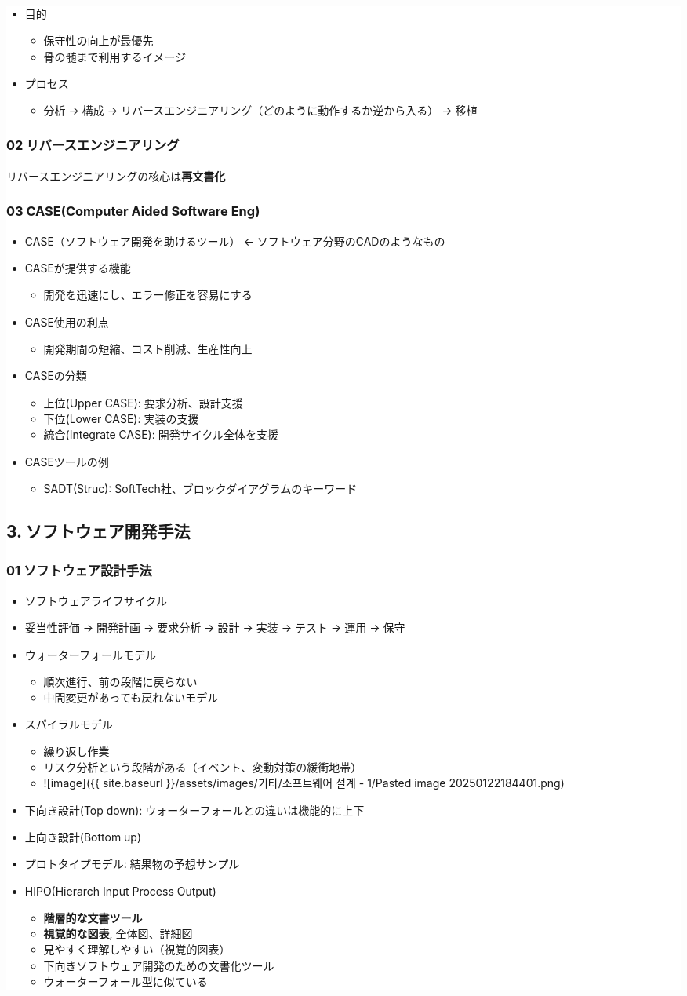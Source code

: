 - 目的
  - 保守性の向上が最優先
  - 骨の髄まで利用するイメージ

- プロセス
  - 分析 -> 構成 -> リバースエンジニアリング（どのように動作するか逆から入る） -> 移植

### 02 リバースエンジニアリング

リバースエンジニアリングの核心は**再文書化**

### 03 CASE(Computer Aided Software Eng)

- CASE（ソフトウェア開発を助けるツール） <- ソフトウェア分野のCADのようなもの

- CASEが提供する機能
  - 開発を迅速にし、エラー修正を容易にする

- CASE使用の利点
  - 開発期間の短縮、コスト削減、生産性向上

- CASEの分類
  - 上位(Upper CASE): 要求分析、設計支援
  - 下位(Lower CASE): 実装の支援
  - 統合(Integrate CASE): 開発サイクル全体を支援

- CASEツールの例
  - SADT(Struc): SoftTech社、ブロックダイアグラムのキーワード

## 3. ソフトウェア開発手法

### 01 ソフトウェア設計手法

- ソフトウェアライフサイクル
- 妥当性評価 -> 開発計画 -> 要求分析 -> 設計 -> 実装 -> テスト -> 運用 -> 保守

- ウォーターフォールモデル
  - 順次進行、前の段階に戻らない
  - 中間変更があっても戻れないモデル

- スパイラルモデル
  - 繰り返し作業
  - リスク分析という段階がある（イベント、変動対策の緩衝地帯）
  - ![image]({{ site.baseurl }}/assets/images/기타/소프트웨어 설계 - 1/Pasted image 20250122184401.png)

- 下向き設計(Top down): ウォーターフォールとの違いは機能的に上下
- 上向き設計(Bottom up)

- プロトタイプモデル: 結果物の予想サンプル

- HIPO(Hierarch Input Process Output)
  - **階層的な文書ツール**
  - **視覚的な図表**, 全体図、詳細図
  - 見やすく理解しやすい（視覚的図表）
  - 下向きソフトウェア開発のための文書化ツール
  - ウォーターフォール型に似ている
